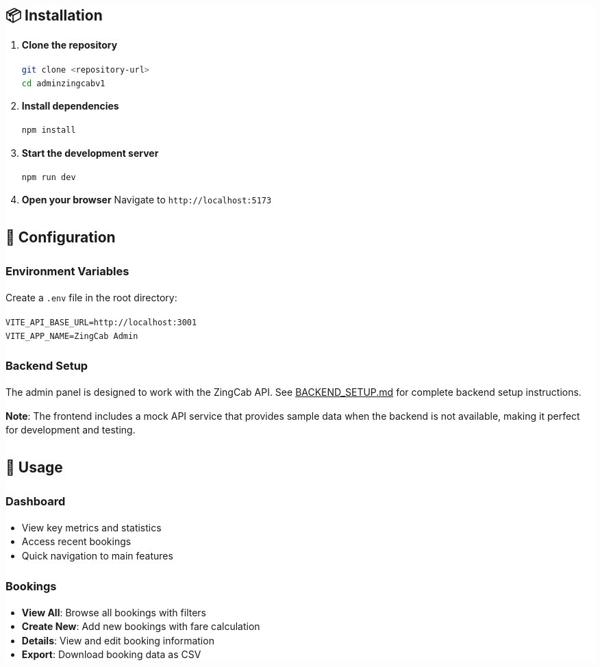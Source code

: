 ## 📦 Installation

1. **Clone the repository**
   ```bash
   git clone <repository-url>
   cd adminzingcabv1
   ```

2. **Install dependencies**
   ```bash
   npm install
   ```

3. **Start the development server**
   ```bash
   npm run dev
   ```

4. **Open your browser**
   Navigate to `http://localhost:5173`

## 🔧 Configuration

### Environment Variables

Create a `.env` file in the root directory:

```env
VITE_API_BASE_URL=http://localhost:3001
VITE_APP_NAME=ZingCab Admin
```

### Backend Setup

The admin panel is designed to work with the ZingCab API. See [BACKEND_SETUP.md](./BACKEND_SETUP.md) for complete backend setup instructions.

**Note**: The frontend includes a mock API service that provides sample data when the backend is not available, making it perfect for development and testing.

## 📱 Usage

### Dashboard
- View key metrics and statistics
- Access recent bookings
- Quick navigation to main features

### Bookings
- **View All**: Browse all bookings with filters
- **Create New**: Add new bookings with fare calculation
- **Details**: View and edit booking information
- **Export**: Download booking data as CSV

